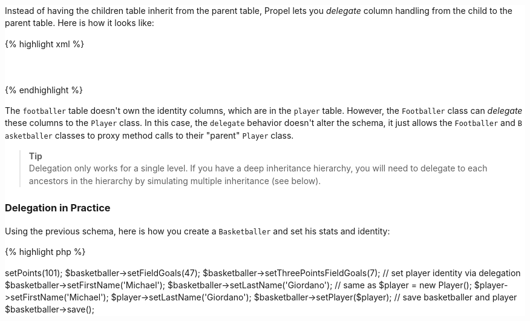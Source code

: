 Instead of having the children table inherit from the parent table, Propel lets you _delegate_ column handling from the child to the parent table. Here is how it looks like:

{% highlight xml %}
<table name="player">
  <column name="id" type="INTEGER" primaryKey="true" autoIncrement="true"/>
  <column name="first_name" type="VARCHAR" size="100"/>
  <column name="last_name" type="VARCHAR" size="100"/>
</table>
<table name="footballer">
  <column name="id" required="true" primaryKey="true" autoIncrement="true" type="INTEGER" />
  <column name="goals_scored" type="INTEGER" />
  <column name="fouls_committed" type="INTEGER" />
  <column name="player_id" type="INTEGER" />
  <foreign-key foreignTable="player">
    <reference local="player_id" foreign="id" />
  </foreign-key>
  <behavior name="delegate">
    <parameter name="to" value="player" />
  </behavior>
</table>
<table name="basketballer">
  <column name="id" required="true" primaryKey="true" autoIncrement="true" type="INTEGER" />
  <column name="points" type="INTEGER" />
  <column name="field_goals" type="INTEGER" />
  <column name="three_points_field_goals" type="INTEGER" />
  <column name="player_id" type="INTEGER" />
  <foreign-key foreignTable="player">
    <reference local="player_id" foreign="id" />
  </foreign-key>
  <behavior name="delegate">
    <parameter name="to" value="player" />
  </behavior>
</table>
{% endhighlight %}

The `footballer` table doesn't own the identity columns, which are in the `player` table. However, the `Footballer` class can _delegate_ these columns to the `Player` class. In this case, the `delegate` behavior doesn't alter the schema, it just allows the `Footballer` and `Basketballer` classes to proxy method calls to their "parent" `Player` class.

>**Tip**<br />Delegation only works for a single level. If you have a deep inheritance hierarchy, you will need to delegate to each ancestors in the hierarchy by simulating multiple inheritance (see below).

### Delegation in Practice ###

Using the previous schema, here is how you create a `Basketballer` and set his stats and identity:

{% highlight php %}
<?php
basketballer = new Basketballer();
$basketballer->setPoints(101);
$basketballer->setFieldGoals(47);
$basketballer->setThreePointsFieldGoals(7);
// set player identity via delegation
$basketballer->setFirstName('Michael');
$basketballer->setLastName('Giordano');
// same as
$player = new Player();
$player->setFirstName('Michael');
$player->setLastName('Giordano');
$basketballer->setPlayer($player);

// save basketballer and player
$basketballer->save();